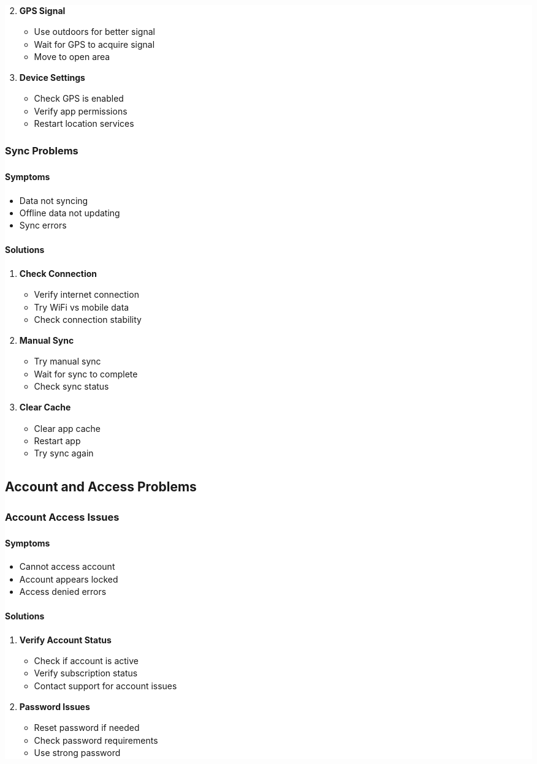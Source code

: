 2. **GPS Signal**
   - Use outdoors for better signal
   - Wait for GPS to acquire signal
   - Move to open area

3. **Device Settings**
   - Check GPS is enabled
   - Verify app permissions
   - Restart location services

### Sync Problems

#### Symptoms
- Data not syncing
- Offline data not updating
- Sync errors

#### Solutions
1. **Check Connection**
   - Verify internet connection
   - Try WiFi vs mobile data
   - Check connection stability

2. **Manual Sync**
   - Try manual sync
   - Wait for sync to complete
   - Check sync status

3. **Clear Cache**
   - Clear app cache
   - Restart app
   - Try sync again

## Account and Access Problems

### Account Access Issues

#### Symptoms
- Cannot access account
- Account appears locked
- Access denied errors

#### Solutions
1. **Verify Account Status**
   - Check if account is active
   - Verify subscription status
   - Contact support for account issues

2. **Password Issues**
   - Reset password if needed
   - Check password requirements
   - Use strong password
